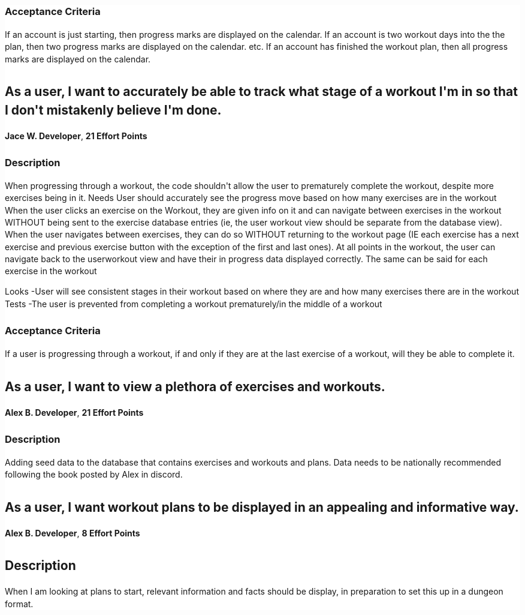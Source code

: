 ### Acceptance Criteria
If an account is just starting, then progress marks are displayed on the calendar.
If an account is two workout days into the the plan, then two progress marks are displayed on the calendar. etc.
If an account has finished the workout plan, then all progress marks are displayed on the calendar. 

## As a user, I want to accurately be able to track what stage of a workout I'm in so that I don't mistakenly believe I'm done.
**Jace W. Developer**, **21 Effort Points**

### Description
When progressing through a workout, the code shouldn't allow the user to prematurely complete the workout, despite more exercises being in it.
Needs
User should accurately see the progress move based on how many exercises are in the workout
When the user clicks an exercise on the Workout, they are given info on it and can navigate between exercises in the workout WITHOUT being sent to the exercise database entries (ie, the user workout view should be separate from the database view).
When the user navigates between exercises, they can do so WITHOUT returning to the workout page (IE each exercise has a next exercise and previous exercise button with the exception of the first and last ones).
At all points in the workout, the user can navigate back to the userworkout view and have their in progress data displayed correctly. The same can be said for each exercise in the workout

Looks
-User will see consistent stages in their workout based on where they are and how many exercises there are in the workout
Tests
-The user is prevented from completing a workout prematurely/in the middle of a workout

### Acceptance Criteria
If a user is progressing through a workout, if and only if they are at the last exercise of a workout, will they be able to complete it.

## As a user, I want to view a plethora of exercises and workouts.
**Alex B. Developer**, **21 Effort Points**

### Description
Adding seed data to the database that contains exercises and workouts and plans.
Data needs to be nationally recommended following the book posted by Alex in discord.

## As a user, I want workout plans to be displayed in an appealing and informative way.
**Alex B. Developer**, **8 Effort Points**

## Description
When I am looking at plans to start, relevant information and facts should be display, in preparation to set this up in a dungeon format.
